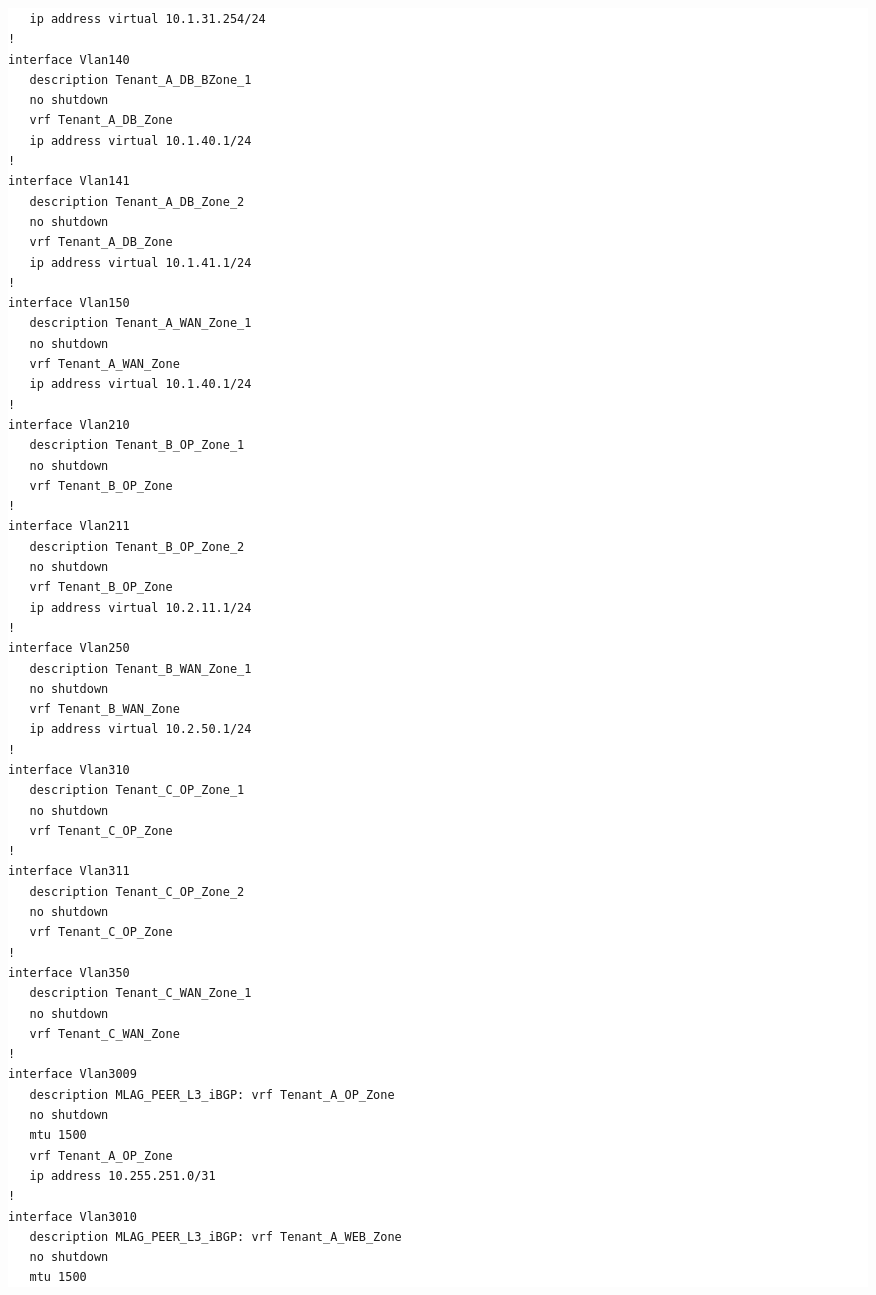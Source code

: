 ```eos
   ip address virtual 10.1.31.254/24
!
interface Vlan140
   description Tenant_A_DB_BZone_1
   no shutdown
   vrf Tenant_A_DB_Zone
   ip address virtual 10.1.40.1/24
!
interface Vlan141
   description Tenant_A_DB_Zone_2
   no shutdown
   vrf Tenant_A_DB_Zone
   ip address virtual 10.1.41.1/24
!
interface Vlan150
   description Tenant_A_WAN_Zone_1
   no shutdown
   vrf Tenant_A_WAN_Zone
   ip address virtual 10.1.40.1/24
!
interface Vlan210
   description Tenant_B_OP_Zone_1
   no shutdown
   vrf Tenant_B_OP_Zone
!
interface Vlan211
   description Tenant_B_OP_Zone_2
   no shutdown
   vrf Tenant_B_OP_Zone
   ip address virtual 10.2.11.1/24
!
interface Vlan250
   description Tenant_B_WAN_Zone_1
   no shutdown
   vrf Tenant_B_WAN_Zone
   ip address virtual 10.2.50.1/24
!
interface Vlan310
   description Tenant_C_OP_Zone_1
   no shutdown
   vrf Tenant_C_OP_Zone
!
interface Vlan311
   description Tenant_C_OP_Zone_2
   no shutdown
   vrf Tenant_C_OP_Zone
!
interface Vlan350
   description Tenant_C_WAN_Zone_1
   no shutdown
   vrf Tenant_C_WAN_Zone
!
interface Vlan3009
   description MLAG_PEER_L3_iBGP: vrf Tenant_A_OP_Zone
   no shutdown
   mtu 1500
   vrf Tenant_A_OP_Zone
   ip address 10.255.251.0/31
!
interface Vlan3010
   description MLAG_PEER_L3_iBGP: vrf Tenant_A_WEB_Zone
   no shutdown
   mtu 1500
```
